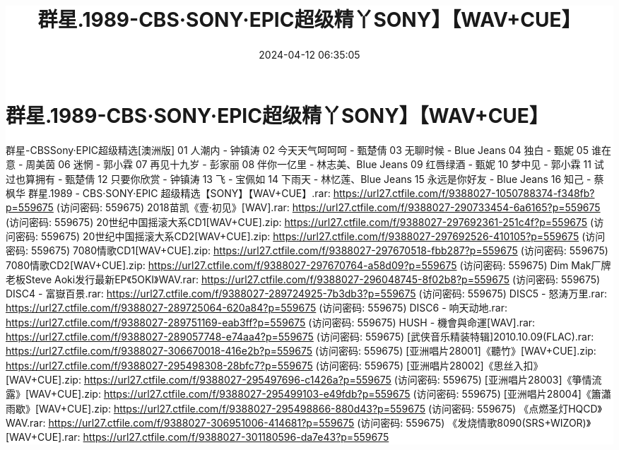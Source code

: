 ﻿---
title: 群星.1989-CBS·SONY·EPIC超级精丫SONY】【WAV+CUE】
date: 2024-04-12 06:35:05
categories: WAV车载音乐、镜像
tags: 华语中文
---
# 群星.1989-CBS·SONY·EPIC超级精丫SONY】【WAV+CUE】

群星-CBSSony·EPIC超级精选[澳洲版]
01 人潮内 - 钟镇涛
02 今天天气呵呵呵 - 甄楚倩
03 无聊时候 - Blue Jeans
04 独白 - 甄妮
05 谁在意 - 周美茵
06 迷惘 - 郭小霖
07 再见十九岁 - 彭家丽
08 伴你一亿里 - 林志美、Blue Jeans
09 红唇绿酒 - 甄妮
10 梦中见 - 郭小霖
11 试过也算拥有 - 甄楚倩
12 只要你欣赏 - 钟镇涛
13 飞 - 宝佩如
14 下雨天 - 林忆莲、Blue Jeans
15 永远是你好友 - Blue Jeans
16 知己 - 蔡枫华
群星.1989 - CBS·SONY·EPIC 超级精选【SONY】【WAV+CUE】.rar: https://url27.ctfile.com/f/9388027-1050788374-f348fb?p=559675
(访问密码: 559675)
2018苗凯《壹·初见》[WAV].rar: https://url27.ctfile.com/f/9388027-290733454-6a6165?p=559675
(访问密码: 559675)
20世纪中国摇滚大系CD1[WAV+CUE].zip: https://url27.ctfile.com/f/9388027-297692361-251c4f?p=559675
(访问密码: 559675)
20世纪中国摇滚大系CD2[WAV+CUE].zip: https://url27.ctfile.com/f/9388027-297692526-410105?p=559675
(访问密码: 559675)
7080情歌CD1[WAV+CUE].zip: https://url27.ctfile.com/f/9388027-297670518-fbb287?p=559675
(访问密码: 559675)
7080情歌CD2[WAV+CUE].zip: https://url27.ctfile.com/f/9388027-297670764-a58d09?p=559675
(访问密码: 559675)
Dim Mak厂牌老板Steve Aoki发行最新EP《5OKI》WAV.rar: https://url27.ctfile.com/f/9388027-296048745-8f02b8?p=559675
(访问密码: 559675)
DISC4 - 富嶽百景.rar: https://url27.ctfile.com/f/9388027-289724925-7b3db3?p=559675
(访问密码: 559675)
DISC5 - 怒涛万里.rar: https://url27.ctfile.com/f/9388027-289725064-620a84?p=559675
(访问密码: 559675)
DISC6 - 响天动地.rar: https://url27.ctfile.com/f/9388027-289751169-eab3ff?p=559675
(访问密码: 559675)
HUSH - 機會與命運[WAV].rar: https://url27.ctfile.com/f/9388027-289057748-e74aa4?p=559675
(访问密码: 559675)
[武侠音乐精装特辑]2010.10.09(FLAC).rar: https://url27.ctfile.com/f/9388027-306670018-416e2b?p=559675
(访问密码: 559675)
[亚洲唱片28001]《聽竹》[WAV+CUE].zip: https://url27.ctfile.com/f/9388027-295498308-28bfc7?p=559675
(访问密码: 559675)
[亚洲唱片28002]《思丝入扣》[WAV+CUE].zip: https://url27.ctfile.com/f/9388027-295497696-c1426a?p=559675
(访问密码: 559675)
[亚洲唱片28003]《箏情流露》[WAV+CUE].zip: https://url27.ctfile.com/f/9388027-295499103-e49fdb?p=559675
(访问密码: 559675)
[亚洲唱片28004]《簫瀟雨歇》[WAV+CUE].zip: https://url27.ctfile.com/f/9388027-295498866-880d43?p=559675
(访问密码: 559675)
《点燃圣灯HQCD》WAV.rar: https://url27.ctfile.com/f/9388027-306951006-414681?p=559675
(访问密码: 559675)
《发烧情歌8090(SRS+WIZOR)》[WAV+CUE].rar: https://url27.ctfile.com/f/9388027-301180596-da7e43?p=559675